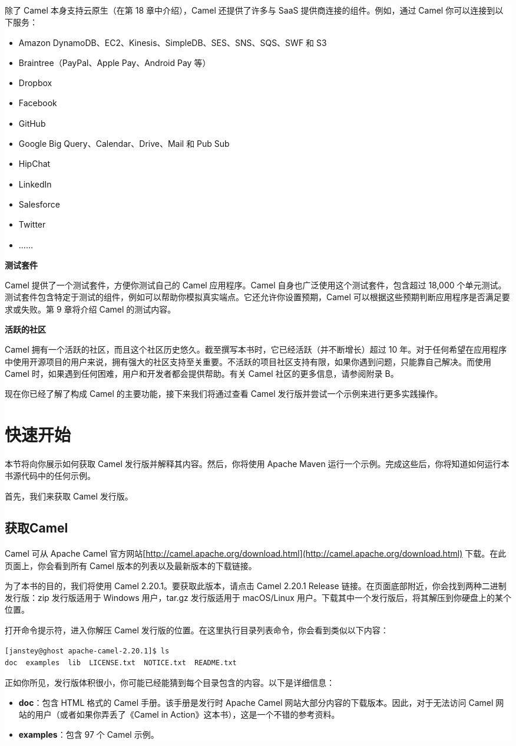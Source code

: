 除了 Camel 本身支持云原生（在第 18 章中介绍），Camel 还提供了许多与 SaaS 提供商连接的组件。例如，通过 Camel 你可以连接到以下服务：
- Amazon DynamoDB、EC2、Kinesis、SimpleDB、SES、SNS、SQS、SWF 和 S3

- Braintree（PayPal、Apple Pay、Android Pay 等）

- Dropbox

- Facebook

- GitHub

- Google Big Query、Calendar、Drive、Mail 和 Pub Sub

- HipChat

- LinkedIn

- Salesforce

- Twitter

- ……

**测试套件**

Camel 提供了一个测试套件，方便你测试自己的 Camel 应用程序。Camel 自身也广泛使用这个测试套件，包含超过 18,000 个单元测试。测试套件包含特定于测试的组件，例如可以帮助你模拟真实端点。它还允许你设置预期，Camel 可以根据这些预期判断应用程序是否满足要求或失败。第 9 章将介绍 Camel 的测试内容。

**活跃的社区**

Camel 拥有一个活跃的社区，而且这个社区历史悠久。截至撰写本书时，它已经活跃（并不断增长）超过 10 年。对于任何希望在应用程序中使用开源项目的用户来说，拥有强大的社区支持至关重要。不活跃的项目社区支持有限，如果你遇到问题，只能靠自己解决。而使用 Camel 时，如果遇到任何困难，用户和开发者都会提供帮助。有关 Camel 社区的更多信息，请参阅附录 B。

现在你已经了解了构成 Camel 的主要功能，接下来我们将通过查看 Camel 发行版并尝试一个示例来进行更多实践操作。


# 快速开始
本节将向你展示如何获取 Camel 发行版并解释其内容。然后，你将使用 Apache Maven 运行一个示例。完成这些后，你将知道如何运行本书源代码中的任何示例。

首先，我们来获取 Camel 发行版。

## 获取Camel

Camel 可从 Apache Camel 官方网站[http://camel.apache.org/download.html](http://camel.apache.org/download.html) 下载。在此页面上，你会看到所有 Camel 版本的列表以及最新版本的下载链接。

为了本书的目的，我们将使用 Camel 2.20.1。要获取此版本，请点击 Camel 2.20.1 Release 链接。在页面底部附近，你会找到两种二进制发行版：zip 发行版适用于 Windows 用户，tar.gz 发行版适用于 macOS/Linux 用户。下载其中一个发行版后，将其解压到你硬盘上的某个位置。

打开命令提示符，进入你解压 Camel 发行版的位置。在这里执行目录列表命令，你会看到类似以下内容：

```shell
[janstey@ghost apache-camel-2.20.1]$ ls
doc  examples  lib  LICENSE.txt  NOTICE.txt  README.txt
```
正如你所见，发行版体积很小，你可能已经能猜到每个目录包含的内容。以下是详细信息：
- **doc**：包含 HTML 格式的 Camel 手册。该手册是发行时 Apache Camel 网站大部分内容的下载版本。因此，对于无法访问 Camel 网站的用户（或者如果你弄丢了《Camel in Action》这本书），这是一个不错的参考资料。

- **examples**：包含 97 个 Camel 示例。
